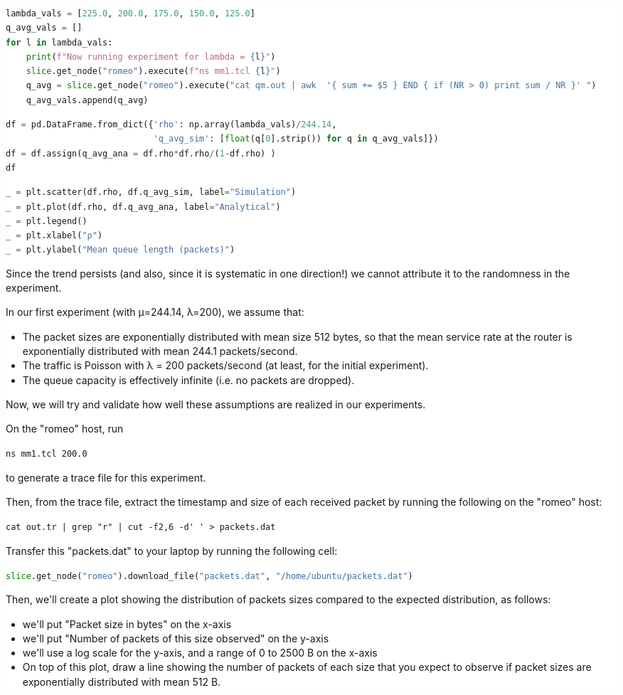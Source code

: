 ``` python
lambda_vals = [225.0, 200.0, 175.0, 150.0, 125.0]
q_avg_vals = []
for l in lambda_vals:
    print(f"Now running experiment for lambda = {l}")
    slice.get_node("romeo").execute(f"ns mm1.tcl {l}")
    q_avg = slice.get_node("romeo").execute("cat qm.out | awk  '{ sum += $5 } END { if (NR > 0) print sum / NR }' ")
    q_avg_vals.append(q_avg)
```

``` python
df = pd.DataFrame.from_dict({'rho': np.array(lambda_vals)/244.14,
                             'q_avg_sim': [float(q[0].strip()) for q in q_avg_vals]})
df = df.assign(q_avg_ana = df.rho*df.rho/(1-df.rho) )
df
```

``` python
_ = plt.scatter(df.rho, df.q_avg_sim, label="Simulation")
_ = plt.plot(df.rho, df.q_avg_ana, label="Analytical")
_ = plt.legend()
_ = plt.xlabel("ρ")
_ = plt.ylabel("Mean queue length (packets)")
```

Since the trend persists (and also, since it is systematic in one direction!) we cannot attribute it to the randomness in the experiment.

In our first experiment (with μ=244.14, λ=200), we assume that:

-   The packet sizes are exponentially distributed with mean size 512 bytes, so that the mean service rate at the router is exponentially distributed with mean 244.1 packets/second.
-   The traffic is Poisson with λ = 200 packets/second (at least, for the initial experiment).
-   The queue capacity is effectively infinite (i.e. no packets are dropped).

Now, we will try and validate how well these assumptions are realized in our experiments.

On the "romeo" host, run

    ns mm1.tcl 200.0

to generate a trace file for this experiment.

Then, from the trace file, extract the timestamp and size of each received packet by running the following on the "romeo" host:

    cat out.tr | grep "r" | cut -f2,6 -d' ' > packets.dat

Transfer this "packets.dat" to your laptop by running the following cell:

``` python
slice.get_node("romeo").download_file("packets.dat", "/home/ubuntu/packets.dat")
```

Then, we'll create a plot showing the distribution of packets sizes compared to the expected distribution, as follows:

-   we'll put "Packet size in bytes" on the x-axis
-   we'll put "Number of packets of this size observed" on the y-axis
-   we'll use a log scale for the y-axis, and a range of 0 to 2500 B on the x-axis
-   On top of this plot, draw a line showing the number of packets of each size that you expect to observe if packet sizes are exponentially distributed with mean 512 B.
